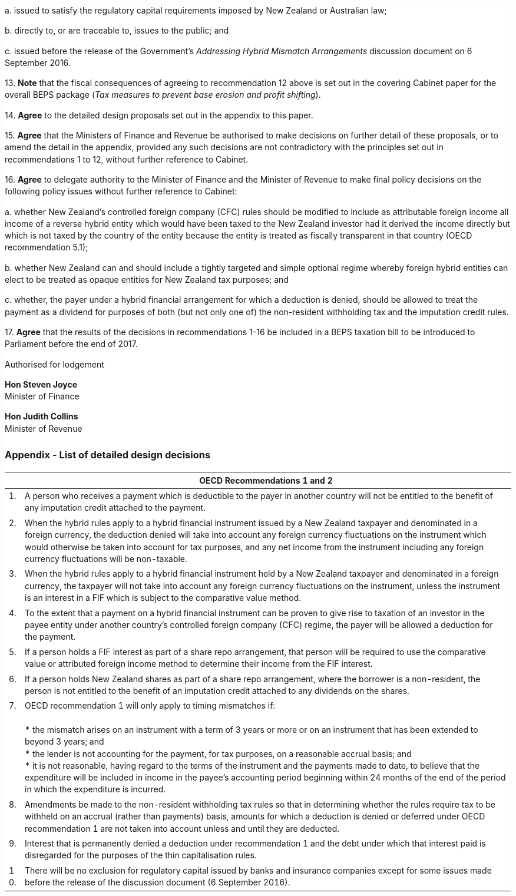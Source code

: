 a. issued to satisfy the regulatory capital requirements imposed by New Zealand or Australian law;

b. directly to, or are traceable to, issues to the public; and

c. issued before the release of the Government’s _Addressing Hybrid Mismatch Arrangements_ discussion document on 6 September 2016.

13\. **Note** that the fiscal consequences of agreeing to recommendation 12 above is set out in the covering Cabinet paper for the overall BEPS package (_Tax measures to prevent base erosion and profit shifting_).

14\. **Agree** to the detailed design proposals set out in the appendix to this paper.

15\. **Agree** that the Ministers of Finance and Revenue be authorised to make decisions on further detail of these proposals, or to amend the detail in the appendix, provided any such decisions are not contradictory with the principles set out in recommendations 1 to 12, without further reference to Cabinet.

16\. **Agree** to delegate authority to the Minister of Finance and the Minister of Revenue to make final policy decisions on the following policy issues without further reference to Cabinet:

a. whether New Zealand’s controlled foreign company (CFC) rules should be modified to include as attributable foreign income all income of a reverse hybrid entity which would have been taxed to the New Zealand investor had it derived the income directly but which is not taxed by the country of the entity because the entity is treated as fiscally transparent in that country (OECD recommendation 5.1);

b. whether New Zealand can and should include a tightly targeted and simple optional regime whereby foreign hybrid entities can elect to be treated as opaque entities for New Zealand tax purposes; and

c. whether, the payer under a hybrid financial arrangement for which a deduction is denied, should be allowed to treat the payment as a dividend for purposes of both (but not only one of) the non-resident withholding tax and the imputation credit rules.

17\. **Agree** that the results of the decisions in recommendations 1-16 be included in a BEPS taxation bill to be introduced to Parliament before the end of 2017.

Authorised for lodgement

**Hon Steven Joyce**  
Minister of Finance

**Hon Judith Collins**  
Minister of Revenue

### Appendix - List of detailed design decisions

|     | OECD Recommendations 1 and 2 |
| --- | --- |
| 1.  | A person who receives a payment which is deductible to the payer in another country will not be entitled to the benefit of any imputation credit attached to the payment. |
| 2.  | When the hybrid rules apply to a hybrid financial instrument issued by a New Zealand taxpayer and denominated in a foreign currency, the deduction denied will take into account any foreign currency fluctuations on the instrument which would otherwise be taken into account for tax purposes, and any net income from the instrument including any foreign currency fluctuations will be non-taxable. |
| 3.  | When the hybrid rules apply to a hybrid financial instrument held by a New Zealand taxpayer and denominated in a foreign currency, the taxpayer will not take into account any foreign currency fluctuations on the instrument, unless the instrument is an interest in a FIF which is subject to the comparative value method. |
| 4.  | To the extent that a payment on a hybrid financial instrument can be proven to give rise to taxation of an investor in the payee entity under another country’s controlled foreign company (CFC) regime, the payer will be allowed a deduction for the payment. |
| 5.  | If a person holds a FIF interest as part of a share repo arrangement, that person will be required to use the comparative value or attributed foreign income method to determine their income from the FIF interest. |
| 6.  | If a person holds New Zealand shares as part of a share repo arrangement, where the borrower is a non-resident, the person is not entitled to the benefit of an imputation credit attached to any dividends on the shares. |
| 7.  | OECD recommendation 1 will only apply to timing mismatches if:<br><br>*   the mismatch arises on an instrument with a term of 3 years or more or on an instrument that has been extended to beyond 3 years; and<br>*   the lender is not accounting for the payment, for tax purposes, on a reasonable accrual basis; and<br>*   it is not reasonable, having regard to the terms of the instrument and the payments made to date, to believe that the expenditure will be included in income in the payee’s accounting period beginning within 24 months of the end of the period in which the expenditure is incurred. |
| 8.  | Amendments be made to the non-resident withholding tax rules so that in determining whether the rules require tax to be withheld on an accrual (rather than payments) basis, amounts for which a deduction is denied or deferred under OECD recommendation 1 are not taken into account unless and until they are deducted. |
| 9.  | Interest that is permanently denied a deduction under recommendation 1 and the debt under which that interest paid is disregarded for the purposes of the thin capitalisation rules. |
| 10. | There will be no exclusion for regulatory capital issued by banks and insurance companies except for some issues made before the release of the discussion document (6 September 2016). |
